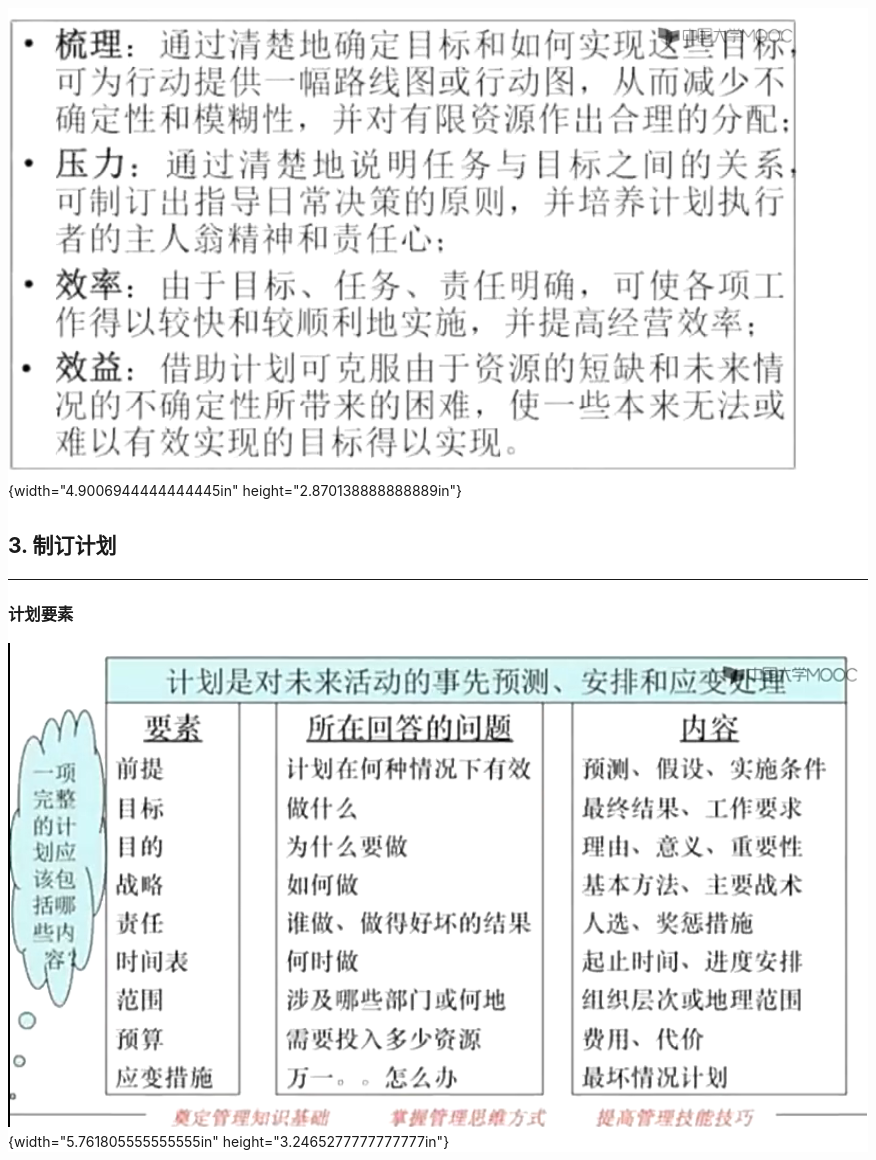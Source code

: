 ![](images/media/image39.png){width="4.9006944444444445in"
    height="2.870138888888889in"}

## 3. 制订计划
--------

### 计划要素

![](images/media/image40.png){width="5.761805555555555in"
height="3.2465277777777777in"}
